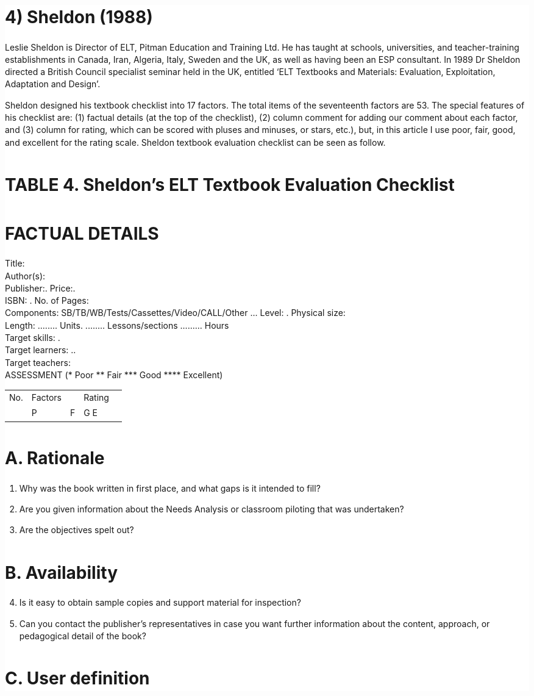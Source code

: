 # 4) Sheldon (1988)

Leslie Sheldon is Director of ELT, Pitman Education and Training Ltd. He has taught at schools, universities, and teacher-training establishments in Canada, Iran, Algeria, Italy, Sweden and the UK, as well as having been an ESP consultant. In 1989 Dr Sheldon directed a British Council specialist seminar held in the UK, entitled ‘ELT Textbooks and Materials: Evaluation, Exploitation, Adaptation and Design’.

Sheldon designed his textbook checklist into 17 factors. The total items of the seventeenth factors are 53. The special features of his checklist are: (1) factual details (at the top of the checklist), (2) column comment for adding our comment about each factor, and (3) column for rating, which can be scored with pluses and minuses, or stars, etc.), but, in this article I use poor, fair, good, and excellent for the rating scale. Sheldon textbook evaluation checklist can be seen as follow.

# TABLE 4. Sheldon’s ELT Textbook Evaluation Checklist

# FACTUAL DETAILS

Title:   
Author(s):   
Publisher:. Price:.   
ISBN: . No. of Pages:   
Components: SB/TB/WB/Tests/Cassettes/Video/CALL/Other ... Level: . Physical size:   
Length: ........ Units. ........ Lessons/sections ......... Hours   
Target skills: .   
Target learners: ..   
Target teachers:   
ASSESSMENT (\* Poor \*\* Fair \*\*\* Good \*\*\*\* Excellent)

<html><body><table><tr><td>No.</td><td>Factors</td><td></td><td>Rating</td><td></td></tr><tr><td></td><td>P</td><td>F</td><td>G E</td><td></td></tr></table></body></html>

# A. Rationale

1. Why was the book written in first place, and what gaps is it intended to fill?

2. Are you given information about the Needs Analysis or classroom piloting that was undertaken?

3. Are the objectives spelt out?

# B. Availability

4. Is it easy to obtain sample copies and support material for inspection?

5. Can you contact the publisher’s representatives in case you want further information about the content, approach, or pedagogical detail of the book?

# C. User definition
